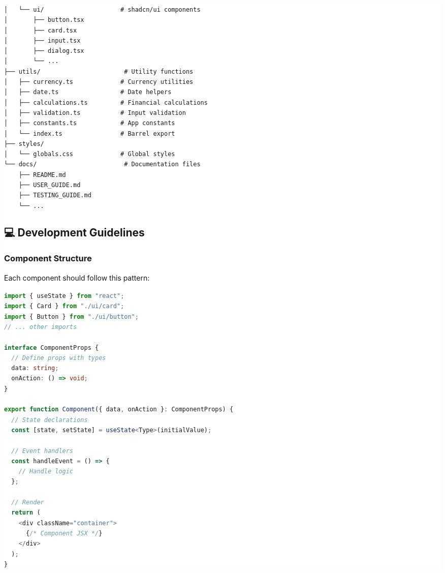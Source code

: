 ```
│   └── ui/                     # shadcn/ui components
│       ├── button.tsx
│       ├── card.tsx
│       ├── input.tsx
│       ├── dialog.tsx
│       └── ...
├── utils/                       # Utility functions
│   ├── currency.ts             # Currency utilities
│   ├── date.ts                 # Date helpers
│   ├── calculations.ts         # Financial calculations
│   ├── validation.ts           # Input validation
│   ├── constants.ts            # App constants
│   └── index.ts                # Barrel export
├── styles/
│   └── globals.css             # Global styles
└── docs/                        # Documentation files
    ├── README.md
    ├── USER_GUIDE.md
    ├── TESTING_GUIDE.md
    └── ...
```

## 💻 Development Guidelines

### Component Structure
Each component should follow this pattern:

```typescript
import { useState } from "react";
import { Card } from "./ui/card";
import { Button } from "./ui/button";
// ... other imports

interface ComponentProps {
  // Define props with types
  data: string;
  onAction: () => void;
}

export function Component({ data, onAction }: ComponentProps) {
  // State declarations
  const [state, setState] = useState<Type>(initialValue);

  // Event handlers
  const handleEvent = () => {
    // Handle logic
  };

  // Render
  return (
    <div className="container">
      {/* Component JSX */}
    </div>
  );
}
```
